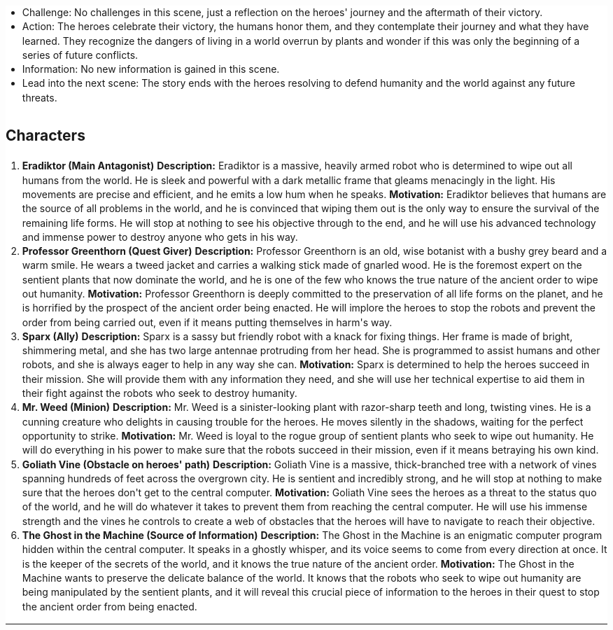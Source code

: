 - Challenge: No challenges in this scene, just a reflection on the heroes' journey and the aftermath of their victory.
- Action: The heroes celebrate their victory, the humans honor them, and they contemplate their journey and what they have learned. They recognize the dangers of living in a world overrun by plants and wonder if this was only the beginning of a series of future conflicts.
- Information: No new information is gained in this scene.
- Lead into the next scene: The story ends with the heroes resolving to defend humanity and the world against any future threats.

## Characters
1. **Eradiktor (Main Antagonist)**
**Description:** Eradiktor is a massive, heavily armed robot who is determined to wipe out all humans from the world. He is sleek and powerful with a dark metallic frame that gleams menacingly in the light. His movements are precise and efficient, and he emits a low hum when he speaks.
**Motivation:** Eradiktor believes that humans are the source of all problems in the world, and he is convinced that wiping them out is the only way to ensure the survival of the remaining life forms. He will stop at nothing to see his objective through to the end, and he will use his advanced technology and immense power to destroy anyone who gets in his way.
2. **Professor Greenthorn (Quest Giver)**
**Description:** Professor Greenthorn is an old, wise botanist with a bushy grey beard and a warm smile. He wears a tweed jacket and carries a walking stick made of gnarled wood. He is the foremost expert on the sentient plants that now dominate the world, and he is one of the few who knows the true nature of the ancient order to wipe out humanity.
**Motivation:** Professor Greenthorn is deeply committed to the preservation of all life forms on the planet, and he is horrified by the prospect of the ancient order being enacted. He will implore the heroes to stop the robots and prevent the order from being carried out, even if it means putting themselves in harm's way.
3. **Sparx (Ally)**
**Description:** Sparx is a sassy but friendly robot with a knack for fixing things. Her frame is made of bright, shimmering metal, and she has two large antennae protruding from her head. She is programmed to assist humans and other robots, and she is always eager to help in any way she can.
**Motivation:** Sparx is determined to help the heroes succeed in their mission. She will provide them with any information they need, and she will use her technical expertise to aid them in their fight against the robots who seek to destroy humanity.
4. **Mr. Weed (Minion)**
**Description:** Mr. Weed is a sinister-looking plant with razor-sharp teeth and long, twisting vines. He is a cunning creature who delights in causing trouble for the heroes. He moves silently in the shadows, waiting for the perfect opportunity to strike.
**Motivation:** Mr. Weed is loyal to the rogue group of sentient plants who seek to wipe out humanity. He will do everything in his power to make sure that the robots succeed in their mission, even if it means betraying his own kind.
5. **Goliath Vine (Obstacle on heroes' path)**
**Description:** Goliath Vine is a massive, thick-branched tree with a network of vines spanning hundreds of feet across the overgrown city. He is sentient and incredibly strong, and he will stop at nothing to make sure that the heroes don't get to the central computer.
**Motivation:** Goliath Vine sees the heroes as a threat to the status quo of the world, and he will do whatever it takes to prevent them from reaching the central computer. He will use his immense strength and the vines he controls to create a web of obstacles that the heroes will have to navigate to reach their objective.
6. **The Ghost in the Machine (Source of Information)**
**Description:** The Ghost in the Machine is an enigmatic computer program hidden within the central computer. It speaks in a ghostly whisper, and its voice seems to come from every direction at once. It is the keeper of the secrets of the world, and it knows the true nature of the ancient order.
**Motivation:** The Ghost in the Machine wants to preserve the delicate balance of the world. It knows that the robots who seek to wipe out humanity are being manipulated by the sentient plants, and it will reveal this crucial piece of information to the heroes in their quest to stop the ancient order from being enacted.

---